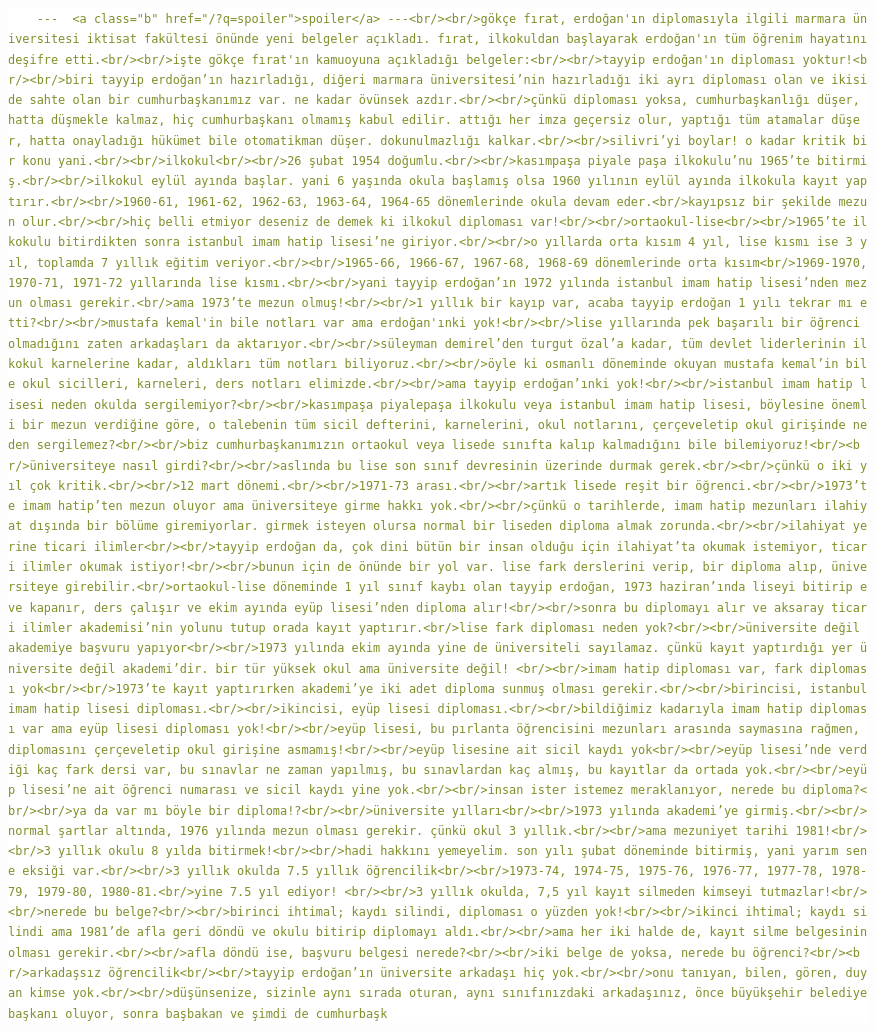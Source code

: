 ```yaml
    ---  <a class="b" href="/?q=spoiler">spoiler</a> ---<br/><br/>gökçe fırat, erdoğan'ın diplomasıyla ilgili marmara üniversitesi iktisat fakültesi önünde yeni belgeler açıkladı. fırat, ilkokuldan başlayarak erdoğan'ın tüm öğrenim hayatını deşifre etti.<br/><br/>işte gökçe fırat'ın kamuoyuna açıkladığı belgeler:<br/><br/>tayyip erdoğan'ın diploması yoktur!<br/><br/>biri tayyip erdoğan’ın hazırladığı, diğeri marmara üniversitesi’nin hazırladığı iki ayrı diploması olan ve ikisi de sahte olan bir cumhurbaşkanımız var. ne kadar övünsek azdır.<br/><br/>çünkü diploması yoksa, cumhurbaşkanlığı düşer, hatta düşmekle kalmaz, hiç cumhurbaşkanı olmamış kabul edilir. attığı her imza geçersiz olur, yaptığı tüm atamalar düşer, hatta onayladığı hükümet bile otomatikman düşer. dokunulmazlığı kalkar.<br/><br/>silivri’yi boylar! o kadar kritik bir konu yani.<br/><br/>ilkokul<br/><br/>26 şubat 1954 doğumlu.<br/><br/>kasımpaşa piyale paşa ilkokulu’nu 1965’te bitirmiş.<br/><br/>ilkokul eylül ayında başlar. yani 6 yaşında okula başlamış olsa 1960 yılının eylül ayında ilkokula kayıt yaptırır.<br/><br/>1960-61, 1961-62, 1962-63, 1963-64, 1964-65 dönemlerinde okula devam eder.<br/>kayıpsız bir şekilde mezun olur.<br/><br/>hiç belli etmiyor deseniz de demek ki ilkokul diploması var!<br/><br/>ortaokul-lise<br/><br/>1965’te ilkokulu bitirdikten sonra istanbul imam hatip lisesi’ne giriyor.<br/><br/>o yıllarda orta kısım 4 yıl, lise kısmı ise 3 yıl, toplamda 7 yıllık eğitim veriyor.<br/><br/>1965-66, 1966-67, 1967-68, 1968-69 dönemlerinde orta kısım<br/>1969-1970, 1970-71, 1971-72 yıllarında lise kısmı.<br/><br/>yani tayyip erdoğan’ın 1972 yılında istanbul imam hatip lisesi’nden mezun olması gerekir.<br/>ama 1973’te mezun olmuş!<br/><br/>1 yıllık bir kayıp var, acaba tayyip erdoğan 1 yılı tekrar mı etti?<br/><br/>mustafa kemal'in bile notları var ama erdoğan'ınki yok!<br/><br/>lise yıllarında pek başarılı bir öğrenci olmadığını zaten arkadaşları da aktarıyor.<br/><br/>süleyman demirel’den turgut özal’a kadar, tüm devlet liderlerinin ilkokul karnelerine kadar, aldıkları tüm notları biliyoruz.<br/><br/>öyle ki osmanlı döneminde okuyan mustafa kemal’in bile okul sicilleri, karneleri, ders notları elimizde.<br/><br/>ama tayyip erdoğan’ınki yok!<br/><br/>istanbul imam hatip lisesi neden okulda sergilemiyor?<br/><br/>kasımpaşa piyalepaşa ilkokulu veya istanbul imam hatip lisesi, böylesine önemli bir mezun verdiğine göre, o talebenin tüm sicil defterini, karnelerini, okul notlarını, çerçeveletip okul girişinde neden sergilemez?<br/><br/>biz cumhurbaşkanımızın ortaokul veya lisede sınıfta kalıp kalmadığını bile bilemiyoruz!<br/><br/>üniversiteye nasıl girdi?<br/><br/>aslında bu lise son sınıf devresinin üzerinde durmak gerek.<br/><br/>çünkü o iki yıl çok kritik.<br/><br/>12 mart dönemi.<br/><br/>1971-73 arası.<br/><br/>artık lisede reşit bir öğrenci.<br/><br/>1973’te imam hatip’ten mezun oluyor ama üniversiteye girme hakkı yok.<br/><br/>çünkü o tarihlerde, imam hatip mezunları ilahiyat dışında bir bölüme giremiyorlar. girmek isteyen olursa normal bir liseden diploma almak zorunda.<br/><br/>ilahiyat yerine ticari ilimler<br/><br/>tayyip erdoğan da, çok dini bütün bir insan olduğu için ilahiyat’ta okumak istemiyor, ticari ilimler okumak istiyor!<br/><br/>bunun için de önünde bir yol var. lise fark derslerini verip, bir diploma alıp, üniversiteye girebilir.<br/>ortaokul-lise döneminde 1 yıl sınıf kaybı olan tayyip erdoğan, 1973 haziran’ında liseyi bitirip eve kapanır, ders çalışır ve ekim ayında eyüp lisesi’nden diploma alır!<br/><br/>sonra bu diplomayı alır ve aksaray ticari ilimler akademisi’nin yolunu tutup orada kayıt yaptırır.<br/>lise fark diploması neden yok?<br/><br/>üniversite değil akademiye başvuru yapıyor<br/><br/>1973 yılında ekim ayında yine de üniversiteli sayılamaz. çünkü kayıt yaptırdığı yer üniversite değil akademi’dir. bir tür yüksek okul ama üniversite değil! <br/><br/>imam hatip diploması var, fark diploması yok<br/><br/>1973’te kayıt yaptırırken akademi’ye iki adet diploma sunmuş olması gerekir.<br/><br/>birincisi, istanbul imam hatip lisesi diploması.<br/><br/>ikincisi, eyüp lisesi diploması.<br/><br/>bildiğimiz kadarıyla imam hatip diploması var ama eyüp lisesi diploması yok!<br/><br/>eyüp lisesi, bu pırlanta öğrencisini mezunları arasında saymasına rağmen, diplomasını çerçeveletip okul girişine asmamış!<br/><br/>eyüp lisesine ait sicil kaydı yok<br/><br/>eyüp lisesi’nde verdiği kaç fark dersi var, bu sınavlar ne zaman yapılmış, bu sınavlardan kaç almış, bu kayıtlar da ortada yok.<br/><br/>eyüp lisesi’ne ait öğrenci numarası ve sicil kaydı yine yok.<br/><br/>insan ister istemez meraklanıyor, nerede bu diploma?<br/><br/>ya da var mı böyle bir diploma!?<br/><br/>üniversite yılları<br/><br/>1973 yılında akademi’ye girmiş.<br/><br/>normal şartlar altında, 1976 yılında mezun olması gerekir. çünkü okul 3 yıllık.<br/><br/>ama mezuniyet tarihi 1981!<br/><br/>3 yıllık okulu 8 yılda bitirmek!<br/><br/>hadi hakkını yemeyelim. son yılı şubat döneminde bitirmiş, yani yarım sene eksiği var.<br/><br/>3 yıllık okulda 7.5 yıllık öğrencilik<br/><br/>1973-74, 1974-75, 1975-76, 1976-77, 1977-78, 1978-79, 1979-80, 1980-81.<br/>yine 7.5 yıl ediyor! <br/><br/>3 yıllık okulda, 7,5 yıl kayıt silmeden kimseyi tutmazlar!<br/><br/>nerede bu belge?<br/><br/>birinci ihtimal; kaydı silindi, diploması o yüzden yok!<br/><br/>ikinci ihtimal; kaydı silindi ama 1981’de afla geri döndü ve okulu bitirip diplomayı aldı.<br/><br/>ama her iki halde de, kayıt silme belgesinin olması gerekir.<br/><br/>afla döndü ise, başvuru belgesi nerede?<br/><br/>iki belge de yoksa, nerede bu öğrenci?<br/><br/>arkadaşsız öğrencilik<br/><br/>tayyip erdoğan’ın üniversite arkadaşı hiç yok.<br/><br/>onu tanıyan, bilen, gören, duyan kimse yok.<br/><br/>düşünsenize, sizinle aynı sırada oturan, aynı sınıfınızdaki arkadaşınız, önce büyükşehir belediye başkanı oluyor, sonra başbakan ve şimdi de cumhurbaşk
```